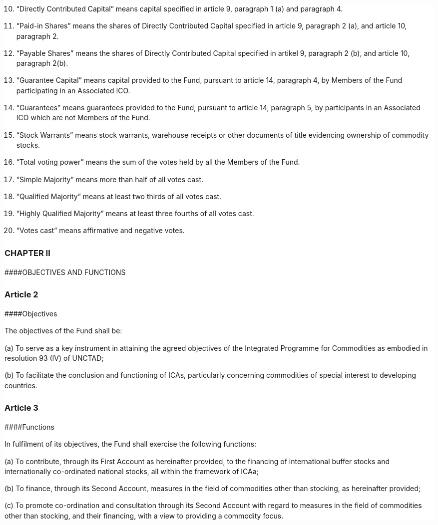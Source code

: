 10. “Directly Contributed Capital” means capital specified in article 9, paragraph 1 (a) and paragraph 4.  

11. “Paid-in Shares” means the shares of Directly Contributed Capital specified in article 9, paragraph 2 (a), and article 10, paragraph 2.  

12. “Payable Shares” means the shares of Directly Contributed Capital specified in artikel 9, paragraph 2 (b), and article 10, paragraph 2(b).  

13. “Guarantee Capital” means capital provided to the Fund, pursuant to article 14, paragraph 4, by Members of the Fund participating in an Associated ICO.  

14. “Guarantees” means guarantees provided to the Fund, pursuant to article 14, paragraph 5, by participants in an Associated ICO which are not Members of the Fund.  

15. “Stock Warrants” means stock warrants, warehouse receipts or other documents of title evidencing ownership of commodity stocks.  

16. “Total voting power” means the sum of the votes held by all the Members of the Fund.  

17. “Simple Majority” means more than half of all votes cast.  

18. “Qualified Majority” means at least two thirds of all votes cast.  

19. “Highly Qualified Majority” means at least three fourths of all votes cast.  

20. “Votes cast” means affirmative and negative votes.    

### CHAPTER  II  

####OBJECTIVES AND FUNCTIONS

### Article  2  

####Objectives

The objectives of the Fund shall be: 

(a) To serve as a key instrument in attaining the agreed objectives of the Integrated Programme for Commodities as embodied in resolution 93 (IV) of UNCTAD;  

(b) To facilitate the conclusion and functioning of ICAs, particularly concerning commodities of special interest to developing countries.    

### Article  3  

####Functions

In fulfilment of its objectives, the Fund shall exercise the following functions: 

(a) To contribute, through its First Account as hereinafter provided, to the financing of international buffer stocks and internationally co-ordinated national stocks, all within the framework of ICAa;  

(b) To finance, through its Second Account, measures in the field of commodities other than stocking, as hereinafter provided;  

(c) To promote co-ordination and consultation through its Second Account with regard to measures in the field of commodities other than stocking, and their financing, with a view to providing a commodity focus.    
